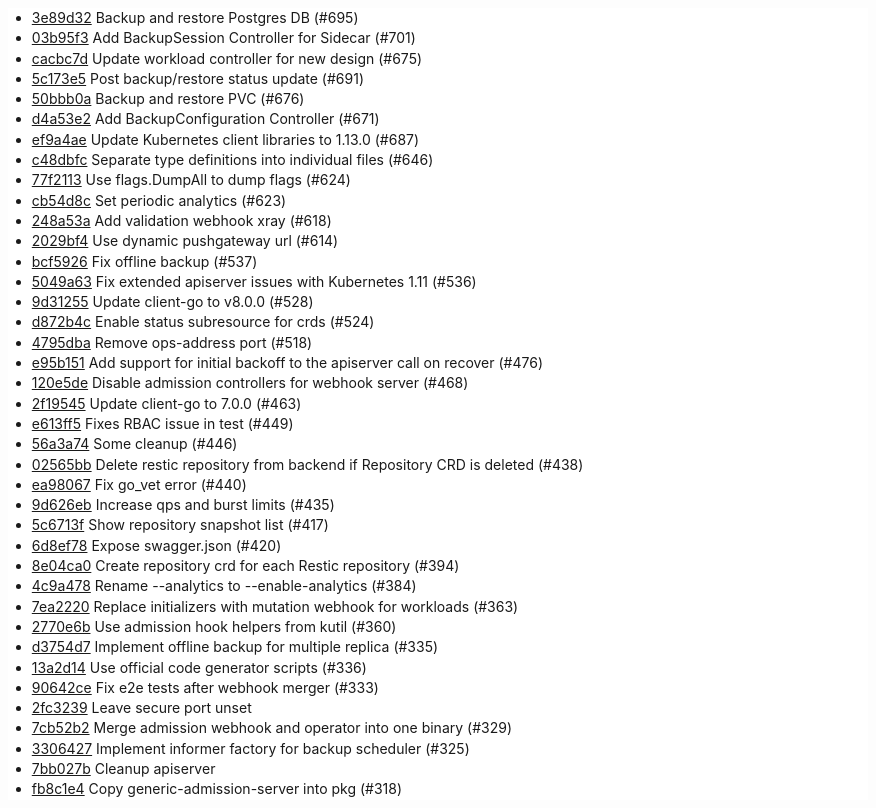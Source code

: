- [3e89d32](https://github.com/stashed/postgres/commit/3e89d32) Backup and restore Postgres DB (#695)
- [03b95f3](https://github.com/stashed/postgres/commit/03b95f3) Add BackupSession Controller for Sidecar (#701)
- [cacbc7d](https://github.com/stashed/postgres/commit/cacbc7d) Update workload controller for new design (#675)
- [5c173e5](https://github.com/stashed/postgres/commit/5c173e5)  Post backup/restore status update (#691)
- [50bbb0a](https://github.com/stashed/postgres/commit/50bbb0a) Backup and restore PVC (#676)
- [d4a53e2](https://github.com/stashed/postgres/commit/d4a53e2) Add BackupConfiguration Controller (#671)
- [ef9a4ae](https://github.com/stashed/postgres/commit/ef9a4ae) Update Kubernetes client libraries to 1.13.0 (#687)
- [c48dbfc](https://github.com/stashed/postgres/commit/c48dbfc) Separate type definitions into individual files (#646)
- [77f2113](https://github.com/stashed/postgres/commit/77f2113) Use flags.DumpAll to dump flags (#624)
- [cb54d8c](https://github.com/stashed/postgres/commit/cb54d8c) Set periodic analytics (#623)
- [248a53a](https://github.com/stashed/postgres/commit/248a53a) Add validation webhook xray (#618)
- [2029bf4](https://github.com/stashed/postgres/commit/2029bf4) Use dynamic pushgateway url (#614)
- [bcf5926](https://github.com/stashed/postgres/commit/bcf5926) Fix offline backup (#537)
- [5049a63](https://github.com/stashed/postgres/commit/5049a63) Fix extended apiserver issues with Kubernetes 1.11 (#536)
- [9d31255](https://github.com/stashed/postgres/commit/9d31255) Update client-go to v8.0.0 (#528)
- [d872b4c](https://github.com/stashed/postgres/commit/d872b4c) Enable status subresource for crds (#524)
- [4795dba](https://github.com/stashed/postgres/commit/4795dba) Remove ops-address port (#518)
- [e95b151](https://github.com/stashed/postgres/commit/e95b151) Add support for initial backoff to the apiserver call on recover (#476)
- [120e5de](https://github.com/stashed/postgres/commit/120e5de) Disable admission controllers for webhook server (#468)
- [2f19545](https://github.com/stashed/postgres/commit/2f19545) Update client-go to 7.0.0 (#463)
- [e613ff5](https://github.com/stashed/postgres/commit/e613ff5) Fixes RBAC issue in test (#449)
- [56a3a74](https://github.com/stashed/postgres/commit/56a3a74) Some cleanup (#446)
- [02565bb](https://github.com/stashed/postgres/commit/02565bb) Delete restic repository from backend if Repository CRD is deleted (#438)
- [ea98067](https://github.com/stashed/postgres/commit/ea98067) Fix go_vet error (#440)
- [9d626eb](https://github.com/stashed/postgres/commit/9d626eb) Increase qps and burst limits (#435)
- [5c6713f](https://github.com/stashed/postgres/commit/5c6713f) Show repository snapshot list (#417)
- [6d8ef78](https://github.com/stashed/postgres/commit/6d8ef78) Expose swagger.json (#420)
- [8e04ca0](https://github.com/stashed/postgres/commit/8e04ca0) Create repository crd for each Restic repository (#394)
- [4c9a478](https://github.com/stashed/postgres/commit/4c9a478) Rename --analytics to --enable-analytics (#384)
- [7ea2220](https://github.com/stashed/postgres/commit/7ea2220) Replace initializers with mutation webhook for workloads (#363)
- [2770e6b](https://github.com/stashed/postgres/commit/2770e6b) Use admission hook helpers from kutil (#360)
- [d3754d7](https://github.com/stashed/postgres/commit/d3754d7) Implement offline backup for multiple replica (#335)
- [13a2d14](https://github.com/stashed/postgres/commit/13a2d14) Use official code generator scripts (#336)
- [90642ce](https://github.com/stashed/postgres/commit/90642ce) Fix e2e tests after webhook merger (#333)
- [2fc3239](https://github.com/stashed/postgres/commit/2fc3239) Leave secure port unset
- [7cb52b2](https://github.com/stashed/postgres/commit/7cb52b2) Merge admission webhook and operator into one binary (#329)
- [3306427](https://github.com/stashed/postgres/commit/3306427) Implement informer factory for backup scheduler (#325)
- [7bb027b](https://github.com/stashed/postgres/commit/7bb027b) Cleanup apiserver
- [fb8c1e4](https://github.com/stashed/postgres/commit/fb8c1e4) Copy generic-admission-server into pkg (#318)